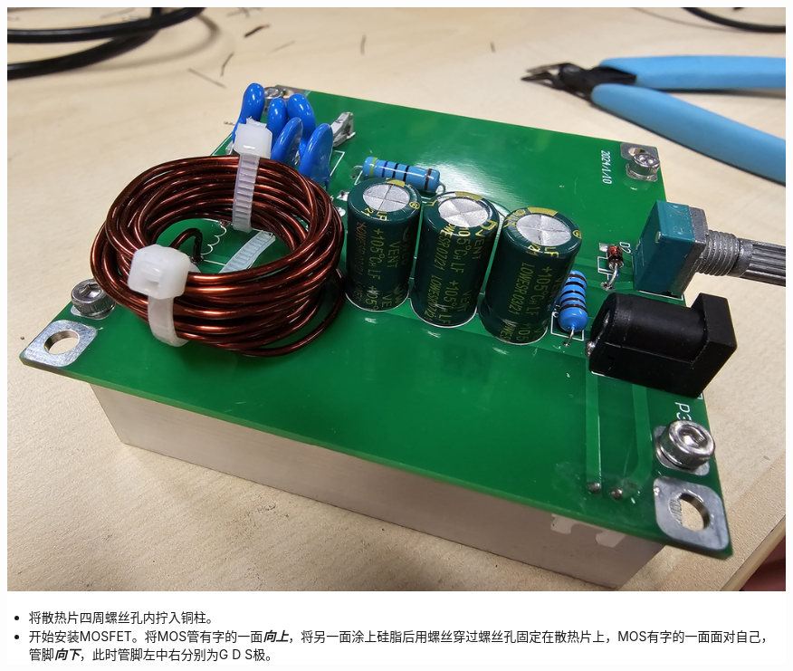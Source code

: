 <img src=../imgs/fin.jpg width=100% />

- 将散热片四周螺丝孔内拧入铜柱。
- 开始安装MOSFET。将MOS管有字的一面***向上***，将另一面涂上硅脂后用螺丝穿过螺丝孔固定在散热片上，MOS有字的一面面对自己，管脚***向下***，此时管脚左中右分别为G D S极。
